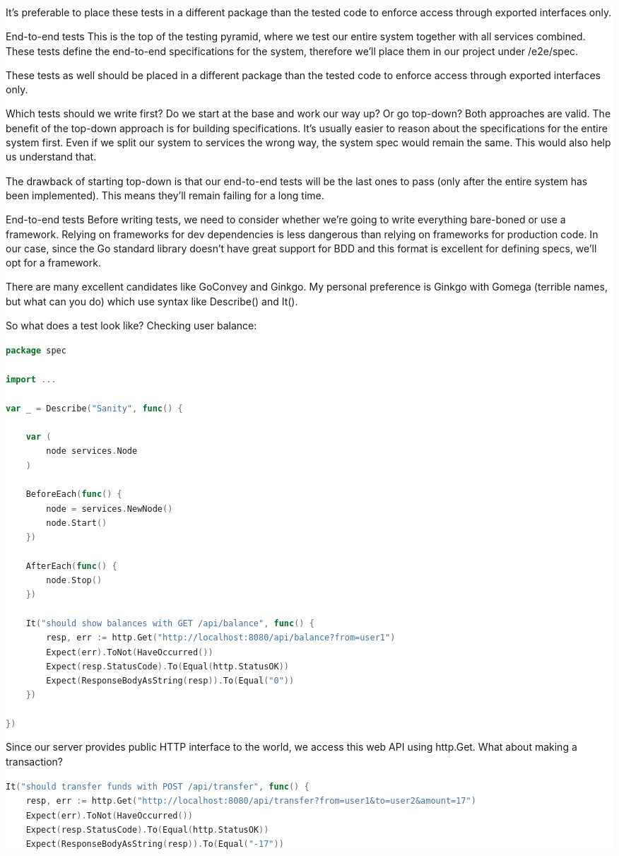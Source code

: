 It’s preferable to place these tests in a different package than the tested code to enforce access through exported interfaces only.

End-to-end tests
This is the top of the testing pyramid, where we test our entire system together with all services combined. These tests define the end-to-end specifications for the system, therefore we’ll place them in our project under /e2e/spec.

These tests as well should be placed in a different package than the tested code to enforce access through exported interfaces only.

Which tests should we write first? Do we start at the base and work our way up? Or go top-down? Both approaches are valid. The benefit of the top-down approach is for building specifications. It’s usually easier to reason about the specifications for the entire system first. Even if we split our system to services the wrong way, the system spec would remain the same. This would also help us understand that.

The drawback of starting top-down is that our end-to-end tests will be the last ones to pass (only after the entire system has been implemented). This means they’ll remain failing for a long time.

End-to-end tests
Before writing tests, we need to consider whether we’re going to write everything bare-boned or use a framework. Relying on frameworks for dev dependencies is less dangerous than relying on frameworks for production code. In our case, since the Go standard library doesn’t have great support for BDD and this format is excellent for defining specs, we’ll opt for a framework.

There are many excellent candidates like GoConvey and Ginkgo. My personal preference is Ginkgo with Gomega (terrible names, but what can you do) which use syntax like Describe() and It().

So what does a test look like? Checking user balance:

```go
package spec

import ...

var _ = Describe("Sanity", func() {

	var (
		node services.Node
	)

	BeforeEach(func() {
		node = services.NewNode()
		node.Start()
	})

	AfterEach(func() {
		node.Stop()
	})

	It("should show balances with GET /api/balance", func() {
		resp, err := http.Get("http://localhost:8080/api/balance?from=user1")
		Expect(err).ToNot(HaveOccurred())
		Expect(resp.StatusCode).To(Equal(http.StatusOK))
		Expect(ResponseBodyAsString(resp)).To(Equal("0"))
	})
  
})
```
Since our server provides public HTTP interface to the world, we access this web API using http.Get. What about making a transaction?
```go
It("should transfer funds with POST /api/transfer", func() {
	resp, err := http.Get("http://localhost:8080/api/transfer?from=user1&to=user2&amount=17")
	Expect(err).ToNot(HaveOccurred())
	Expect(resp.StatusCode).To(Equal(http.StatusOK))
	Expect(ResponseBodyAsString(resp)).To(Equal("-17"))
```